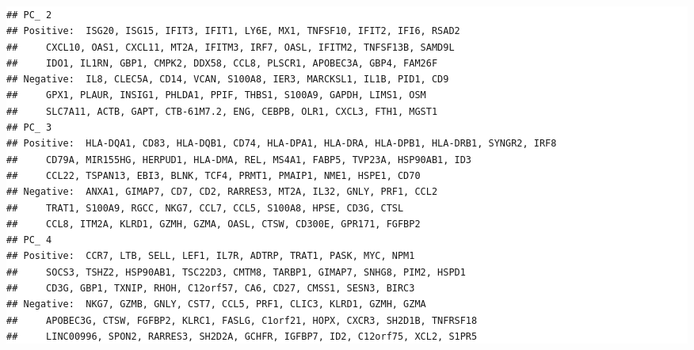     ## PC_ 2 
    ## Positive:  ISG20, ISG15, IFIT3, IFIT1, LY6E, MX1, TNFSF10, IFIT2, IFI6, RSAD2 
    ##     CXCL10, OAS1, CXCL11, MT2A, IFITM3, IRF7, OASL, IFITM2, TNFSF13B, SAMD9L 
    ##     IDO1, IL1RN, GBP1, CMPK2, DDX58, CCL8, PLSCR1, APOBEC3A, GBP4, FAM26F 
    ## Negative:  IL8, CLEC5A, CD14, VCAN, S100A8, IER3, MARCKSL1, IL1B, PID1, CD9 
    ##     GPX1, PLAUR, INSIG1, PHLDA1, PPIF, THBS1, S100A9, GAPDH, LIMS1, OSM 
    ##     SLC7A11, ACTB, GAPT, CTB-61M7.2, ENG, CEBPB, OLR1, CXCL3, FTH1, MGST1 
    ## PC_ 3 
    ## Positive:  HLA-DQA1, CD83, HLA-DQB1, CD74, HLA-DPA1, HLA-DRA, HLA-DPB1, HLA-DRB1, SYNGR2, IRF8 
    ##     CD79A, MIR155HG, HERPUD1, HLA-DMA, REL, MS4A1, FABP5, TVP23A, HSP90AB1, ID3 
    ##     CCL22, TSPAN13, EBI3, BLNK, TCF4, PRMT1, PMAIP1, NME1, HSPE1, CD70 
    ## Negative:  ANXA1, GIMAP7, CD7, CD2, RARRES3, MT2A, IL32, GNLY, PRF1, CCL2 
    ##     TRAT1, S100A9, RGCC, NKG7, CCL7, CCL5, S100A8, HPSE, CD3G, CTSL 
    ##     CCL8, ITM2A, KLRD1, GZMH, GZMA, OASL, CTSW, CD300E, GPR171, FGFBP2 
    ## PC_ 4 
    ## Positive:  CCR7, LTB, SELL, LEF1, IL7R, ADTRP, TRAT1, PASK, MYC, NPM1 
    ##     SOCS3, TSHZ2, HSP90AB1, TSC22D3, CMTM8, TARBP1, GIMAP7, SNHG8, PIM2, HSPD1 
    ##     CD3G, GBP1, TXNIP, RHOH, C12orf57, CA6, CD27, CMSS1, SESN3, BIRC3 
    ## Negative:  NKG7, GZMB, GNLY, CST7, CCL5, PRF1, CLIC3, KLRD1, GZMH, GZMA 
    ##     APOBEC3G, CTSW, FGFBP2, KLRC1, FASLG, C1orf21, HOPX, CXCR3, SH2D1B, TNFRSF18 
    ##     LINC00996, SPON2, RARRES3, SH2D2A, GCHFR, IGFBP7, ID2, C12orf75, XCL2, S1PR5 